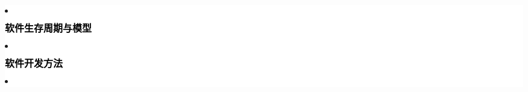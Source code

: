   <li><section style="margin-top: 5px; margin-bottom: 5px; color: rgb(1, 1, 1); font-size: 16px; line-height: 1.8em; letter-spacing: 0em; text-align: left; font-weight: normal;"><strong style="color: rgb(0, 0, 0); font-weight: bold; background-attachment: scroll; background-clip: border-box; background-color: rgba(0, 0, 0, 0); background-image: none; background-origin: padding-box; background-position-x: 0%; background-position-y: 0%; background-repeat: no-repeat; background-size: auto; width: auto; height: auto; margin-top: 0px; margin-bottom: 0px; margin-left: 0px; margin-right: 0px; padding-top: 0px; padding-bottom: 0px; padding-left: 0px; padding-right: 0px; border-top-style: none; border-bottom-style: none; border-left-style: none; border-right-style: none; border-top-width: 3px; border-bottom-width: 3px; border-left-width: 3px; border-right-width: 3px; border-top-color: rgba(0, 0, 0, 0.4); border-bottom-color: rgba(0, 0, 0, 0.4); border-left-color: rgba(0, 0, 0, 0.4); border-right-color: rgba(0, 0, 0, 0.4); border-top-left-radius: 0px; border-top-right-radius: 0px; border-bottom-right-radius: 0px; border-bottom-left-radius: 0px;">软件生存周期与模型</strong></section></li><li><section style="margin-top: 5px; margin-bottom: 5px; color: rgb(1, 1, 1); font-size: 16px; line-height: 1.8em; letter-spacing: 0em; text-align: left; font-weight: normal;"><strong style="color: rgb(0, 0, 0); font-weight: bold; background-attachment: scroll; background-clip: border-box; background-color: rgba(0, 0, 0, 0); background-image: none; background-origin: padding-box; background-position-x: 0%; background-position-y: 0%; background-repeat: no-repeat; background-size: auto; width: auto; height: auto; margin-top: 0px; margin-bottom: 0px; margin-left: 0px; margin-right: 0px; padding-top: 0px; padding-bottom: 0px; padding-left: 0px; padding-right: 0px; border-top-style: none; border-bottom-style: none; border-left-style: none; border-right-style: none; border-top-width: 3px; border-bottom-width: 3px; border-left-width: 3px; border-right-width: 3px; border-top-color: rgba(0, 0, 0, 0.4); border-bottom-color: rgba(0, 0, 0, 0.4); border-left-color: rgba(0, 0, 0, 0.4); border-right-color: rgba(0, 0, 0, 0.4); border-top-left-radius: 0px; border-top-right-radius: 0px; border-bottom-right-radius: 0px; border-bottom-left-radius: 0px;">软件开发方法</strong></section></li><li><section style="margin-top: 5px; margin-bottom: 5px; color: rgb(1, 1, 1); font-size: 16px; line-height: 1.8em; letter-spacing: 0em; text-align: left; font-weight: normal;"><strong style="color: rgb(0, 0, 0); font-weight: bold; background-attachment: scroll; background-clip: border-box; background-color: rgba(0, 0, 0, 0); background-image: none; background-origin: padding-box; background-position-x: 0%; background-position-y: 0%; background-repeat: no-repeat; background-size: auto; width: auto; height: auto; margin-top: 0px; margin-bottom: 0px; margin-left: 0px; margin-right: 0px; padding-top: 0px; padding-bottom: 0px; padding-left: 0px; padding-right: 0px; border-top-style: none; border-bottom-style: none; border-left-style: none; border-right-style: none; border-top-width: 3px; border-bott